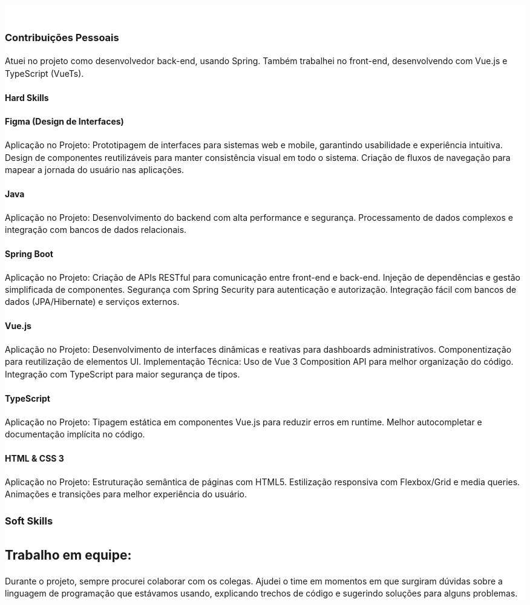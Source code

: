 <br>
<h3>Contribuições Pessoais</h3>
Atuei no projeto  como  desenvolvedor back-end, usando Spring. Também trabalhei no front-end, desenvolvendo com Vue.js e TypeScript (VueTs).

 
#### Hard Skills

#### Figma (Design de Interfaces)
Aplicação no Projeto:
Prototipagem de interfaces para sistemas web e mobile, garantindo usabilidade e experiência intuitiva.
Design de componentes reutilizáveis para manter consistência visual em todo o sistema.
Criação de fluxos de navegação para mapear a jornada do usuário nas aplicações.

#### Java 
Aplicação no Projeto:
Desenvolvimento do backend com alta performance e segurança.
Processamento de dados complexos e integração com bancos de dados relacionais.

#### Spring Boot
Aplicação no Projeto:
Criação de APIs RESTful para comunicação entre front-end e back-end.
Injeção de dependências e gestão simplificada de componentes.
Segurança com Spring Security para autenticação e autorização.
Integração fácil com bancos de dados (JPA/Hibernate) e serviços externos.

#### Vue.js
Aplicação no Projeto:
Desenvolvimento de interfaces dinâmicas e reativas para dashboards administrativos.
Componentização para reutilização de elementos UI.
Implementação Técnica:
Uso de Vue 3 Composition API para melhor organização do código.
Integração com TypeScript para maior segurança de tipos.

#### TypeScript
Aplicação no Projeto:
Tipagem estática em componentes Vue.js para reduzir erros em runtime.
Melhor autocompletar e documentação implícita no código.


#### HTML & CSS 3
Aplicação no Projeto:
Estruturação semântica de páginas com HTML5.
Estilização responsiva com Flexbox/Grid e media queries.
Animações e transições para melhor experiência do usuário.

### Soft Skills

## Trabalho em equipe:
Durante o projeto, sempre procurei colaborar com os colegas. Ajudei o time em momentos em que surgiram dúvidas sobre a 
linguagem de programação que estávamos usando, explicando trechos de código e sugerindo soluções para alguns problemas.
